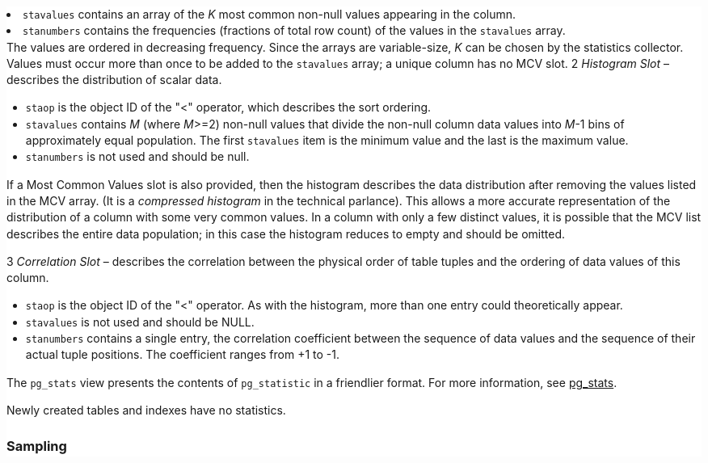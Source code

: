 <li><code class="ph codeph">stavalues</code> contains an array of the <em>K</em> most common non-null values appearing in the column.</li>
<li><code class="ph codeph">stanumbers</code> contains the frequencies (fractions of total row count) of the values in the <code class="ph codeph">stavalues</code> array.</li>
</ul>
The values are ordered in decreasing frequency. Since the arrays are variable-size, <em>K</em> can be chosen by the statistics collector. Values must occur more than once to be added to the <code class="ph codeph">stavalues</code> array; a unique column has no MCV slot.</td>
</tr>
<tr class="even">
<td>2</td>
<td><em>Histogram Slot</em> – describes the distribution of scalar data.
<ul>
<li><code class="ph codeph">staop</code> is the object ID of the &quot;&lt;&quot; operator, which describes the sort ordering.</li>
<li><code class="ph codeph">stavalues</code> contains <em>M</em> (where <em>M</em>&gt;=2) non-null values that divide the non-null column data values into <em>M</em>-1 bins of approximately equal population. The first <code class="ph codeph">stavalues</code> item is the minimum value and the last is the maximum value.</li>
<li><code class="ph codeph">stanumbers</code> is not used and should be null.</li>
</ul>
<p>If a Most Common Values slot is also provided, then the histogram describes the data distribution after removing the values listed in the MCV array. (It is a <em>compressed histogram</em> in the technical parlance). This allows a more accurate representation of the distribution of a column with some very common values. In a column with only a few distinct values, it is possible that the MCV list describes the entire data population; in this case the histogram reduces to empty and should be omitted.</p></td>
</tr>
<tr class="odd">
<td>3</td>
<td><em>Correlation Slot</em> – describes the correlation between the physical order of table tuples and the ordering of data values of this column.
<ul>
<li><code class="ph codeph">staop</code> is the object ID of the &quot;&lt;&quot; operator. As with the histogram, more than one entry could theoretically appear.</li>
<li><code class="ph codeph">stavalues</code> is not used and should be NULL.</li>
<li><code class="ph codeph">stanumbers</code> contains a single entry, the correlation coefficient between the sequence of data values and the sequence of their actual tuple positions. The coefficient ranges from +1 to -1.</li>
</ul></td>
</tr>
</tbody>
</table>

The `pg_stats` view presents the contents of `pg_statistic` in a friendlier format. For more information, see [pg\_stats](../reference/catalog/pg_stats.html#topic1).

Newly created tables and indexes have no statistics.

### Sampling<a id="topic_oq3_qxj_3s__section_wsy_1rv_mt"></a>
